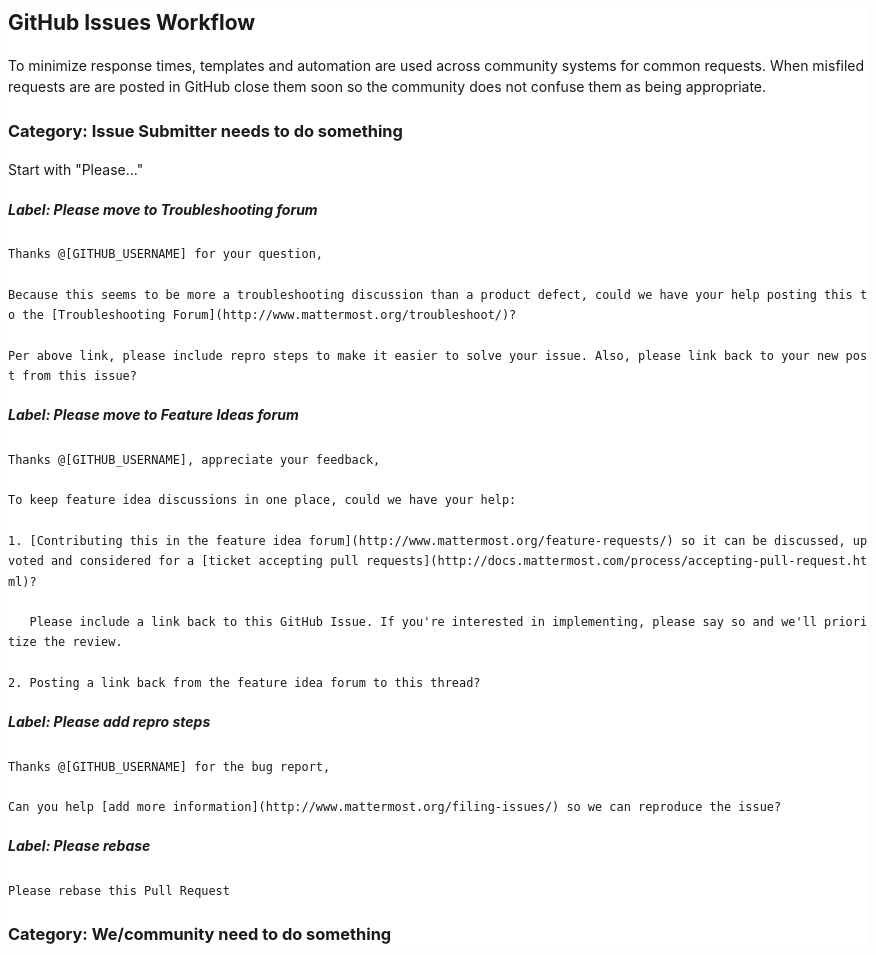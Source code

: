 ## GitHub Issues Workflow

To minimize response times, templates and automation are used across community systems for common requests. When misfiled requests are are posted in GitHub close them soon so the community does not confuse them as being appropriate. 

### Category: Issue Submitter needs to do something

Start with "Please..."

##### Label: Please move to Troubleshooting forum

```
Thanks @[GITHUB_USERNAME] for your question, 

Because this seems to be more a troubleshooting discussion than a product defect, could we have your help posting this to the [Troubleshooting Forum](http://www.mattermost.org/troubleshoot/)? 

Per above link, please include repro steps to make it easier to solve your issue. Also, please link back to your new post from this issue? 
```

##### Label: Please move to Feature Ideas forum

```
Thanks @[GITHUB_USERNAME], appreciate your feedback, 

To keep feature idea discussions in one place, could we have your help: 

1. [Contributing this in the feature idea forum](http://www.mattermost.org/feature-requests/) so it can be discussed, upvoted and considered for a [ticket accepting pull requests](http://docs.mattermost.com/process/accepting-pull-request.html)? 

   Please include a link back to this GitHub Issue. If you're interested in implementing, please say so and we'll prioritize the review. 

2. Posting a link back from the feature idea forum to this thread? 
```

##### Label: Please add repro steps 

```
Thanks @[GITHUB_USERNAME] for the bug report, 

Can you help [add more information](http://www.mattermost.org/filing-issues/) so we can reproduce the issue? 
```

##### Label: Please rebase 

```
Please rebase this Pull Request
```

### Category: We/community need to do something 

